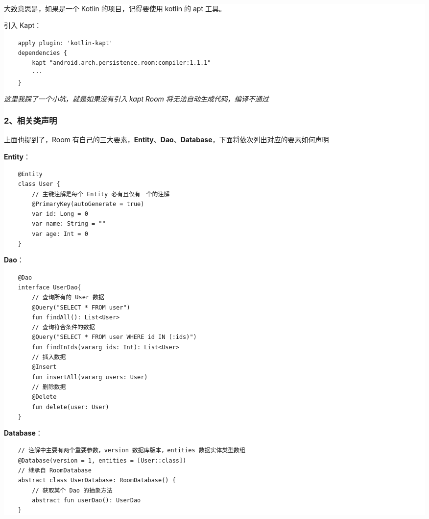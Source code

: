 大致意思是，如果是一个 Kotlin 的项目，记得要使用 kotlin 的 apt 工具。

引入 Kapt：
```
    apply plugin: 'kotlin-kapt'
    dependencies {
        kapt "android.arch.persistence.room:compiler:1.1.1"
        ···
    }
```

*这里我踩了一个小坑，就是如果没有引入 kapt Room 将无法自动生成代码，编译不通过*

### 2、相关类声明

上面也提到了，Room 有自己的三大要素，**Entity**、**Dao**、**Database**，下面将依次列出对应的要素如何声明

**Entity**：
```
    @Entity
    class User {
        // 主键注解是每个 Entity 必有且仅有一个的注解
        @PrimaryKey(autoGenerate = true)
        var id: Long = 0
        var name: String = ""
        var age: Int = 0
    }
```
**Dao**：

```
    @Dao
    interface UserDao{
        // 查询所有的 User 数据
        @Query("SELECT * FROM user")
        fun findAll(): List<User>
        // 查询符合条件的数据
        @Query("SELECT * FROM user WHERE id IN (:ids)")
        fun findInIds(vararg ids: Int): List<User>
        // 插入数据
        @Insert
        fun insertAll(vararg users: User)
        // 删除数据
        @Delete
        fun delete(user: User)
    }
```

**Database**：
```
    // 注解中主要有两个重要参数，version 数据库版本，entities 数据实体类型数组
    @Database(version = 1, entities = [User::class])
    // 继承自 RoomDatabase
    abstract class UserDatabase: RoomDatabase() {
        // 获取某个 Dao 的抽象方法
        abstract fun userDao(): UserDao
    }
```
